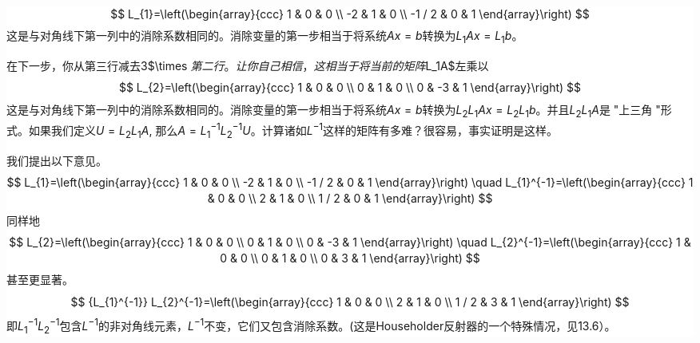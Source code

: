 $$
L_{1}=\left(\begin{array}{ccc}
1 & 0 & 0 \\
-2 & 1 & 0 \\
-1 / 2 & 0 & 1
\end{array}\right)
$$
这是与对角线下第一列中的消除系数相同的。消除变量的第一步相当于将系统$Ax=b$转换为$L_1Ax=L_1b$。

在下一步，你从第三行减去3$\times $第二行。让你自己相信，这相当于将当前的矩阵$L_1A$左乘以
$$
L_{2}=\left(\begin{array}{ccc}
1 & 0 & 0 \\
0 & 1 & 0 \\
0 & -3 & 1
\end{array}\right)
$$
这是与对角线下第一列中的消除系数相同的。消除变量的第一步相当于将系统$Ax=b$转换为$L_2L_1Ax=L_2L_1b$。并且$L_2L_1A$是 "上三角 "形式。如果我们定义$U = L_2L_1A$, 那么$A= L_1^{-1}L_2^{-1}U$。计算诸如$L^{-1}$这样的矩阵有多难？很容易，事实证明是这样。

我们提出以下意见。
$$
L_{1}=\left(\begin{array}{ccc}
1 & 0 & 0 \\
-2 & 1 & 0 \\
-1 / 2 & 0 & 1
\end{array}\right) \quad L_{1}^{-1}=\left(\begin{array}{ccc}
1 & 0 & 0 \\
2 & 1 & 0 \\
1 / 2 & 0 & 1
\end{array}\right)
$$
同样地
$$
L_{2}=\left(\begin{array}{ccc}
1 & 0 & 0 \\
0 & 1 & 0 \\
0 & -3 & 1
\end{array}\right) \quad L_{2}^{-1}=\left(\begin{array}{ccc}
1 & 0 & 0 \\
0 & 1 & 0 \\
0 & 3 & 1
\end{array}\right)
$$
甚至更显著。
$$
{L_{1}^{-1}} L_{2}^{-1}=\left(\begin{array}{ccc}
1 & 0 & 0 \\
2 & 1 & 0 \\
1 / 2 & 3 & 1
\end{array}\right)
$$
即$L_1^{-1}L_2^{-1}$包含$L^{-1}$的非对角线元素，$L^{-1}$不变，它们又包含消除系数。(这是Householder反射器的一个特殊情况，见13.6）。

